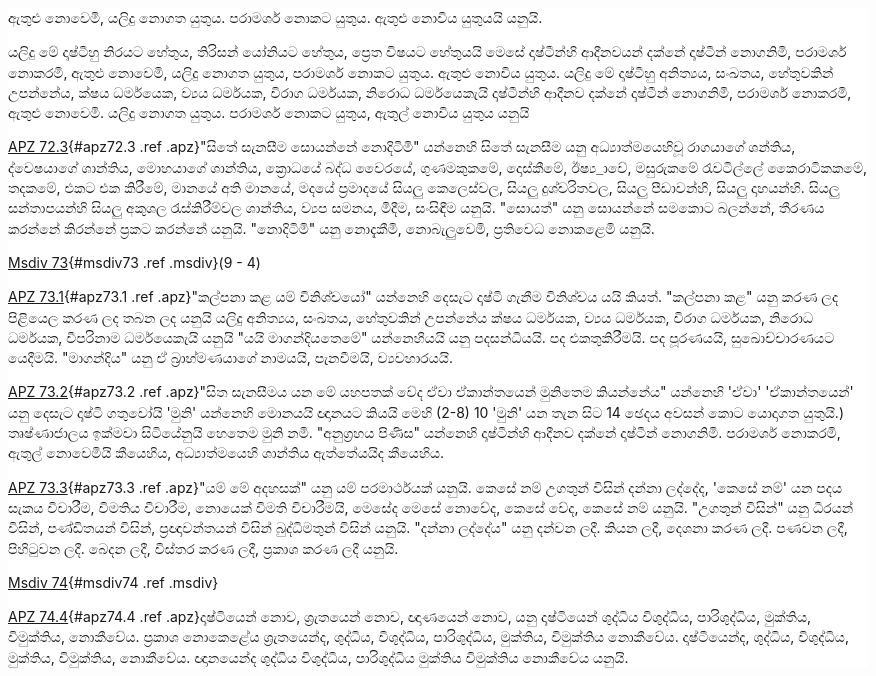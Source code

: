 ඇතුළු නොවෙමි, යලිදු නොගත යුතුය. පරාමර්ශ නොකට යුතුය. ඇතුළු නොවිය යුතුයයි
යනුයි.

යලිදු මේ දෘෂ්ටීහු නිරයට හේතුය, තිරිසන් යෝනියට හේතුය, ප්‍රෙත විෂයට
හේතුයයි මෙසේ දෘෂ්ටීන්හි ආදීනවයන් දක්නේ දෘෂ්ටීන් නොගනිමි, පරාමර්ශ නොකරමි,
ඇතුළු නොවෙමි, යලිදු නොගත යුතුය, පරාමර්ශ නොකට යුතුය. ඇතුළු නොවිය යුතුය.
යලිදු මේ දෘෂ්ටීහු අනිත්‍යය, සංඛතය, හේතුවකින් උපන්නේය, ක්ෂය ධර්මයෙක,
ව්‍යය ධර්මයක, විරාග ධර්මයක, නිරොධ ධර්මයෙකැයි දෘෂ්ටීන්හි ආදීනව දක්නේ
දෘෂ්ටීන් නොගනිමි, පරාමර්ශ නොකරමි, ඇතුළු නොවෙමි. යලිදු නොගත යුතුය.
පරාමර්ශ නොකට යුතුය, ඇතුල් නොවිය යුතුය යනුයි

[APZ 72.3](#apz72.3){#apz72.3 .ref .apz}"සිතේ සැනසීම සොයන්නේ නොදිටිමි"
යන්නෙහි සිතේ සැනසීම යනු අධ්‍යාත්මයෙහිවූ රාගයාගේ ශන්තිය, ද්වෙෂයාගේ
ශාන්තිය, මොහයාගේ ශාන්තිය, ක්‍රොධයේ බද්ධ වෛරයේ, ගුණමකුකමේ, දොස්කීමේ,
ඊෂ්‍ය\_ාවේ, මසුරුකමේ රැවටිල්ලේ කෛරාටිකකමේ, තදකමේ, එකට එක කිරීමේ, මානයේ
අති මානයේ, මදයේ ප්‍රමාදයේ සියලු කෙලෙස්වල, සියලු දුශ්චරිතවල, සියලු
පීඩාවන්හි, සියලු දාහයන්හි. සියලු සන්තාපයන්හි සියලු අකුශල රැස්කිරීම්වල
ශාන්තිය, ව්‍යප සමනය, මිදීම, සංසිඳීම යනුයි. "සොයත්" යනු සොයන්නේ සමකොට
බලන්නේ, තීරණය කරන්නේ කිරන්නේ ප්‍රකට කරන්නේ යනුයි. "නොදිටිමි" යනු
නොදැකීමි, නොබැලුවෙමි, ප්‍රතිවෙධ නොකළෙමි යනුයි.

[Msdiv 73](#msdiv73){#msdiv73 .ref .msdiv}(9 - 4)

[APZ 73.1](#apz73.1){#apz73.1 .ref .apz}"කල්පනා කළ යම් විනිශ්චයෝ"
යන්නෙහි දෙසැට දෘෂ්ටි ගැනීම විනිශ්චය යයි කියත්. "කල්පනා කළ" යනු කරණ ලද
පිළියෙල කරණ ලද තබන ලද යනුයි යලිදු අනිත්‍යය, සංඛතය, හේතුවකින් උපන්නේය
ක්ෂය ධර්මයක, ව්‍යය ධර්මයක, විරාග ධර්මයක, නිරොධ ධර්මයක, වීපරිනාම
ධර්මයෙකැයි යනුයි "යයි මාගන්දියතෙමේ" යන්නෙහියයි යනු පදසන්ධියයි. පද
එකතුකිරීමයි. පද පූරණයයි, සුඛොච්චාරණයට යෙදීමයි. "මාගන්දිය" යනු ඒ
බ්‍රාහ්මණයාගේ නාමයයි, පැනවීමයි, ව්‍යවහාරයයි.

[APZ 73.2](#apz73.2){#apz73.2 .ref .apz}"සිත සැනසීමය යන මේ යහපතක් වේද
ඒවා ඒකාන්තයෙන් මුනිතෙම කියන්නේය" යන්නෙහි 'ඒවා' 'ඒකාන්තයෙන්' යනු දෙසැට
දෘෂ්ටි ගතුවෝයි 'මුනි' යන්නෙහි මොනයයි ඥානයට කියයි මෙහි (2-8) 10 'මුනි' යන
තැන සිට 14 ඡෙදය අවසන් කොට යොදාගත යුතුයි.) තෘෂ්ණාජාලය ඉක්මවා සිටියේනුයි
හෙතෙම මුනි නමි. "අනුග්‍රහය පිණිස" යන්නෙහි දෘෂ්ටීන්හි ආදීනව දක්නේ
දෘෂ්ටීන් නොගනිමි. පරාමර්ශ නොකරමි, ඇතුල් නොවෙමියි කීයෙහිය, අධ්‍යාත්මයෙහි
ශාන්තිය ඇත්තේයයිද කීයෙහිය.

[APZ 73.3](#apz73.3){#apz73.3 .ref .apz}"යම් මේ අදහසක්" යනු යම්
පරමාර්ථයක් යනුයි. කෙසේ නම් උගතුන් විසින් දන්නා ලද්දේද, 'කෙසේ නම්' යන පදය
සැකය විචාරීම, විමතිය විචාරීම, නොයෙක් විමති විචාරීමයි, මෙසේද මෙසේ නොවේද,
කෙසේ වේද, කෙසේ නම් යනුයි. "උගතුන් විසින්" යනු ධීරයන් විසින්, පණ්ඩිතයන්
විසින්, ප්‍රඥාවන්තයන් විසින් බුද්ධිමතුන් විසින් යනුයි. "දන්නා ලද්දේය"
යනු දන්වන ලදී. කියන ලදී, දෙශනා කරණ ලදී. පණවන ලදී, පිහිටුවන ලදී. බෙදන
ලදී, විස්තර කරණ ලදී, ප්‍රකාශ කරණ ලදී යනුයි.

[Msdiv 74](#msdiv74){#msdiv74 .ref .msdiv}

[APZ 74.4](#apz74.4){#apz74.4 .ref .apz}දෘෂ්ටියෙන් නොව, ශ්‍රැතයෙන් නොව,
ඥාණයෙන් නොව, යනු දෘෂ්ටියෙන් ශුද්ධිය විශුද්ධිය, පාරිශුද්ධිය, මුක්තිය,
විමුක්තිය, නොකීවේය. ප්‍රකාශ නොකෙළේය ශ්‍රැතයෙන්ද, ශුද්ධිය, විශුද්ධිය,
පාරිශුද්ධිය, මුක්තිය, විමුක්තිය නොකීවේය. දෘෂ්ටියෙන්ද, ශුද්ධිය,
විශුද්ධිය, මුක්තිය, විමුක්තිය, නොකීවේය. ඥානයෙන්ද ශුද්ධිය විශුද්ධිය,
පාරිශුද්ධිය මුක්තිය විමුක්තිය නොකීවේය යනුයි.
